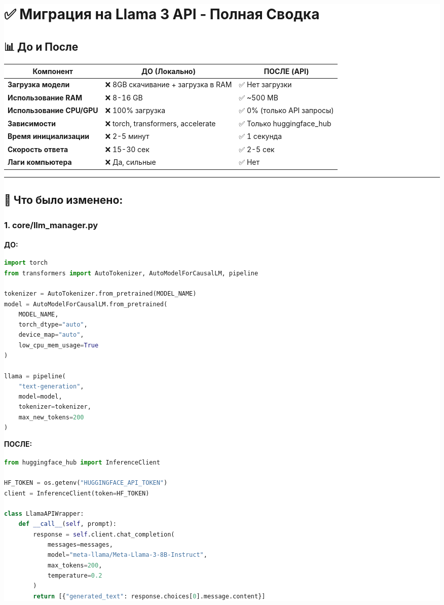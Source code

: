 # ✅ Миграция на Llama 3 API - Полная Сводка

## 📊 До и После

| Компонент | ДО (Локально) | ПОСЛЕ (API) |
|-----------|---------------|-------------|
| **Загрузка модели** | ❌ 8GB скачивание + загрузка в RAM | ✅ Нет загрузки |
| **Использование RAM** | ❌ 8-16 GB | ✅ ~500 MB |
| **Использование CPU/GPU** | ❌ 100% загрузка | ✅ 0% (только API запросы) |
| **Зависимости** | ❌ torch, transformers, accelerate | ✅ Только huggingface_hub |
| **Время инициализации** | ❌ 2-5 минут | ✅ 1 секунда |
| **Скорость ответа** | ❌ 15-30 сек | ✅ 2-5 сек |
| **Лаги компьютера** | ❌ Да, сильные | ✅ Нет |

---

## 🔧 Что было изменено:

### **1. core/llm_manager.py**

**ДО:**
```python
import torch
from transformers import AutoTokenizer, AutoModelForCausalLM, pipeline

tokenizer = AutoTokenizer.from_pretrained(MODEL_NAME)
model = AutoModelForCausalLM.from_pretrained(
    MODEL_NAME,
    torch_dtype="auto",
    device_map="auto",
    low_cpu_mem_usage=True
)

llama = pipeline(
    "text-generation",
    model=model,
    tokenizer=tokenizer,
    max_new_tokens=200
)
```

**ПОСЛЕ:**
```python
from huggingface_hub import InferenceClient

HF_TOKEN = os.getenv("HUGGINGFACE_API_TOKEN")
client = InferenceClient(token=HF_TOKEN)

class LlamaAPIWrapper:
    def __call__(self, prompt):
        response = self.client.chat_completion(
            messages=messages,
            model="meta-llama/Meta-Llama-3-8B-Instruct",
            max_tokens=200,
            temperature=0.2
        )
        return [{"generated_text": response.choices[0].message.content}]

```